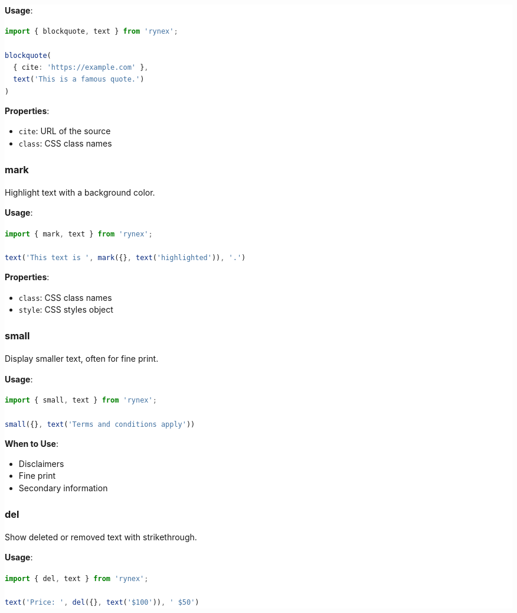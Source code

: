 **Usage**:
```typescript
import { blockquote, text } from 'rynex';

blockquote(
  { cite: 'https://example.com' },
  text('This is a famous quote.')
)
```

**Properties**:
- `cite`: URL of the source
- `class`: CSS class names

### mark

Highlight text with a background color.

**Usage**:
```typescript
import { mark, text } from 'rynex';

text('This text is ', mark({}, text('highlighted')), '.')
```

**Properties**:
- `class`: CSS class names
- `style`: CSS styles object

### small

Display smaller text, often for fine print.

**Usage**:
```typescript
import { small, text } from 'rynex';

small({}, text('Terms and conditions apply'))
```

**When to Use**:
- Disclaimers
- Fine print
- Secondary information

### del

Show deleted or removed text with strikethrough.

**Usage**:
```typescript
import { del, text } from 'rynex';

text('Price: ', del({}, text('$100')), ' $50')
```
